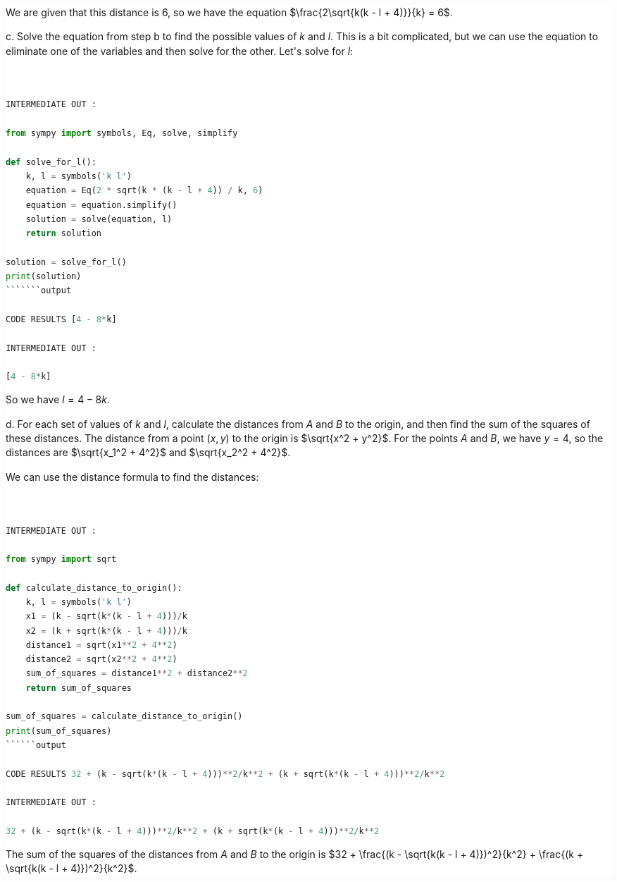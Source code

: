 We are given that this distance is 6, so we have the equation $\frac{2\sqrt{k(k - l + 4)}}{k} = 6$.

c. Solve the equation from step b to find the possible values of $k$ and $l$. This is a bit complicated, but we can use the equation to eliminate one of the variables and then solve for the other. Let's solve for $l$:

```python


INTERMEDIATE OUT :

from sympy import symbols, Eq, solve, simplify

def solve_for_l():
    k, l = symbols('k l')
    equation = Eq(2 * sqrt(k * (k - l + 4)) / k, 6)
    equation = equation.simplify()
    solution = solve(equation, l)
    return solution

solution = solve_for_l()
print(solution)
```````output

CODE RESULTS [4 - 8*k]

INTERMEDIATE OUT :

[4 - 8*k]
```
So we have $l = 4 - 8k$.

d. For each set of values of $k$ and $l$, calculate the distances from $A$ and $B$ to the origin, and then find the sum of the squares of these distances. The distance from a point $(x, y)$ to the origin is $\sqrt{x^2 + y^2}$. For the points $A$ and $B$, we have $y = 4$, so the distances are $\sqrt{x_1^2 + 4^2}$ and $\sqrt{x_2^2 + 4^2}$.

We can use the distance formula to find the distances:

```python


INTERMEDIATE OUT :

from sympy import sqrt

def calculate_distance_to_origin():
    k, l = symbols('k l')
    x1 = (k - sqrt(k*(k - l + 4)))/k
    x2 = (k + sqrt(k*(k - l + 4)))/k
    distance1 = sqrt(x1**2 + 4**2)
    distance2 = sqrt(x2**2 + 4**2)
    sum_of_squares = distance1**2 + distance2**2
    return sum_of_squares

sum_of_squares = calculate_distance_to_origin()
print(sum_of_squares)
``````output

CODE RESULTS 32 + (k - sqrt(k*(k - l + 4)))**2/k**2 + (k + sqrt(k*(k - l + 4)))**2/k**2

INTERMEDIATE OUT :

32 + (k - sqrt(k*(k - l + 4)))**2/k**2 + (k + sqrt(k*(k - l + 4)))**2/k**2
```
The sum of the squares of the distances from $A$ and $B$ to the origin is $32 + \frac{(k - \sqrt{k(k - l + 4)})^2}{k^2} + \frac{(k + \sqrt{k(k - l + 4)})^2}{k^2}$.